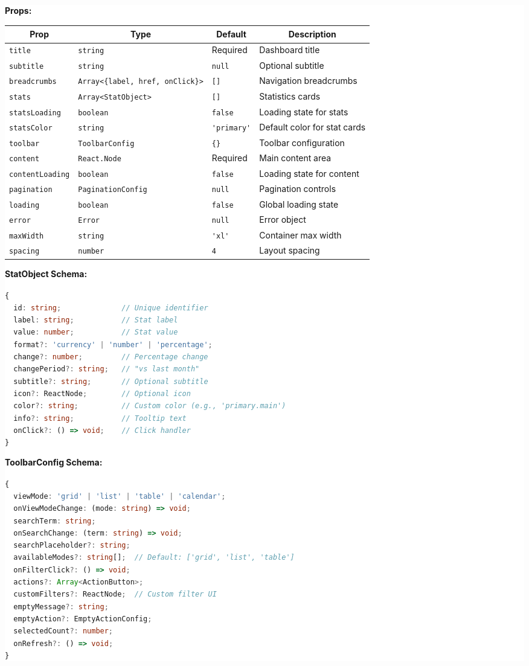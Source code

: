**Props:**

| Prop | Type | Default | Description |
|------|------|---------|-------------|
| `title` | `string` | Required | Dashboard title |
| `subtitle` | `string` | `null` | Optional subtitle |
| `breadcrumbs` | `Array<{label, href, onClick}>` | `[]` | Navigation breadcrumbs |
| `stats` | `Array<StatObject>` | `[]` | Statistics cards |
| `statsLoading` | `boolean` | `false` | Loading state for stats |
| `statsColor` | `string` | `'primary'` | Default color for stat cards |
| `toolbar` | `ToolbarConfig` | `{}` | Toolbar configuration |
| `content` | `React.Node` | Required | Main content area |
| `contentLoading` | `boolean` | `false` | Loading state for content |
| `pagination` | `PaginationConfig` | `null` | Pagination controls |
| `loading` | `boolean` | `false` | Global loading state |
| `error` | `Error` | `null` | Error object |
| `maxWidth` | `string` | `'xl'` | Container max width |
| `spacing` | `number` | `4` | Layout spacing |

**StatObject Schema:**

```typescript
{
  id: string;              // Unique identifier
  label: string;           // Stat label
  value: number;           // Stat value
  format?: 'currency' | 'number' | 'percentage';
  change?: number;         // Percentage change
  changePeriod?: string;   // "vs last month"
  subtitle?: string;       // Optional subtitle
  icon?: ReactNode;        // Optional icon
  color?: string;          // Custom color (e.g., 'primary.main')
  info?: string;           // Tooltip text
  onClick?: () => void;    // Click handler
}
```

**ToolbarConfig Schema:**

```typescript
{
  viewMode: 'grid' | 'list' | 'table' | 'calendar';
  onViewModeChange: (mode: string) => void;
  searchTerm: string;
  onSearchChange: (term: string) => void;
  searchPlaceholder?: string;
  availableModes?: string[];  // Default: ['grid', 'list', 'table']
  onFilterClick?: () => void;
  actions?: Array<ActionButton>;
  customFilters?: ReactNode;  // Custom filter UI
  emptyMessage?: string;
  emptyAction?: EmptyActionConfig;
  selectedCount?: number;
  onRefresh?: () => void;
}
```
